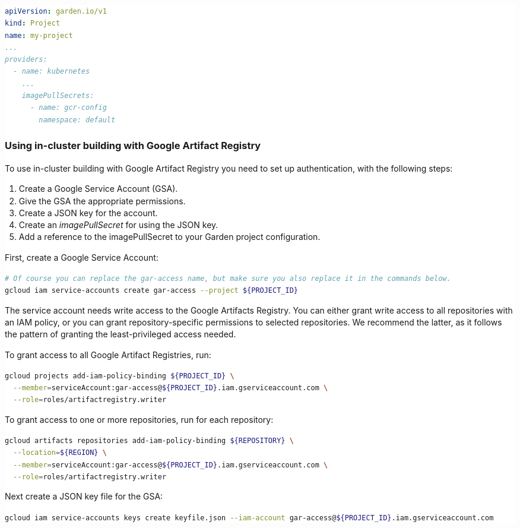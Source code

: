 ```yaml
apiVersion: garden.io/v1
kind: Project
name: my-project
...
providers:
  - name: kubernetes
    ...
    imagePullSecrets:
      - name: gcr-config
        namespace: default
```

### Using in-cluster building with Google Artifact Registry

To use in-cluster building with Google Artifact Registry you need to set up authentication, with the following steps:

1. Create a Google Service Account (GSA).
2. Give the GSA the appropriate permissions.
3. Create a JSON key for the account.
4. Create an _imagePullSecret_ for using the JSON key.
5. Add a reference to the imagePullSecret to your Garden project configuration.

First, create a Google Service Account:

```sh
# Of course you can replace the gar-access name, but make sure you also replace it in the commands below.
gcloud iam service-accounts create gar-access --project ${PROJECT_ID}
```

The service account needs write access to the Google Artifacts Registry. You can either grant write access to all repositories with an IAM policy, or you can grant repository-specific permissions to selected repositories. We recommend the latter, as it follows the pattern of granting the least-privileged access needed.

To grant access to all Google Artifact Registries, run:

```sh
gcloud projects add-iam-policy-binding ${PROJECT_ID} \
  --member=serviceAccount:gar-access@${PROJECT_ID}.iam.gserviceaccount.com \
  --role=roles/artifactregistry.writer
```

To grant access to one or more repositories, run for each repository:

```sh
gcloud artifacts repositories add-iam-policy-binding ${REPOSITORY} \
  --location=${REGION} \
  --member=serviceAccount:gar-access@${PROJECT_ID}.iam.gserviceaccount.com \
  --role=roles/artifactregistry.writer
```

Next create a JSON key file for the GSA:

```sh
gcloud iam service-accounts keys create keyfile.json --iam-account gar-access@${PROJECT_ID}.iam.gserviceaccount.com
```
